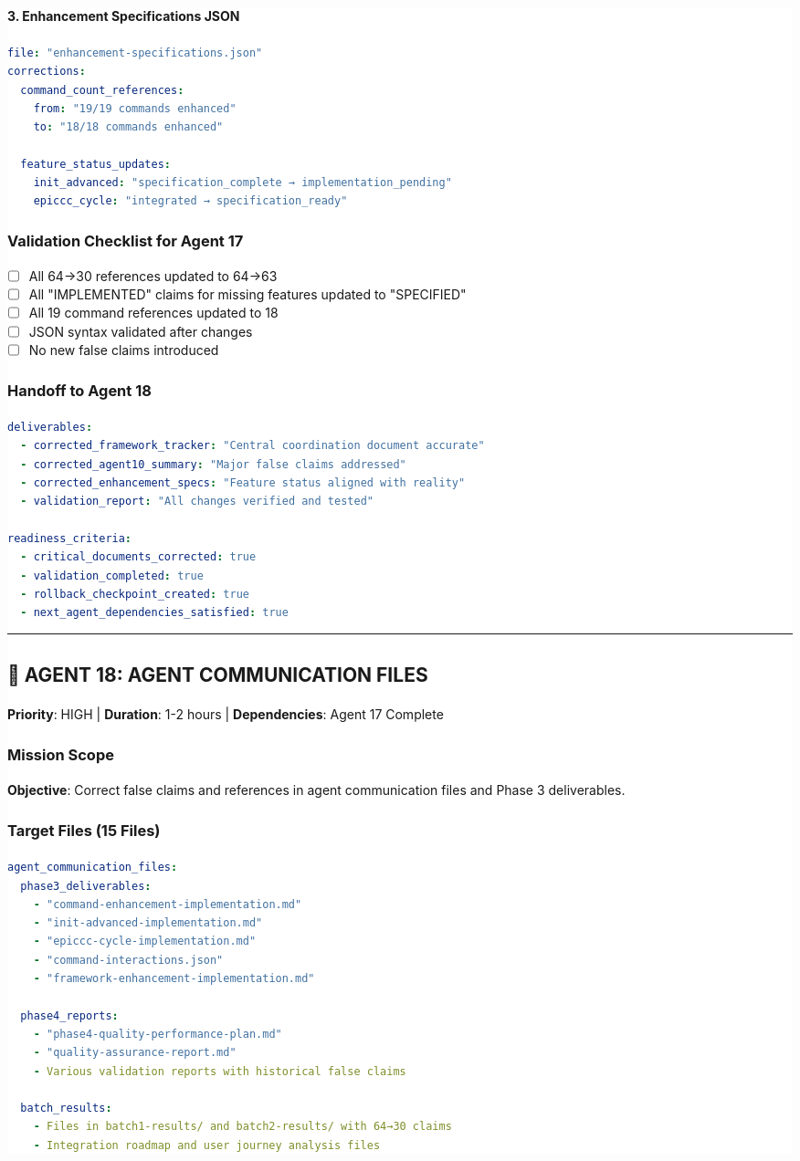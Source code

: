 #### 3. Enhancement Specifications JSON
```yaml
file: "enhancement-specifications.json"
corrections:
  command_count_references:
    from: "19/19 commands enhanced"
    to: "18/18 commands enhanced"
    
  feature_status_updates:
    init_advanced: "specification_complete → implementation_pending"
    epiccc_cycle: "integrated → specification_ready"
```

### Validation Checklist for Agent 17
- [ ] All 64→30 references updated to 64→63
- [ ] All "IMPLEMENTED" claims for missing features updated to "SPECIFIED"
- [ ] All 19 command references updated to 18
- [ ] JSON syntax validated after changes
- [ ] No new false claims introduced

### Handoff to Agent 18
```yaml
deliverables:
  - corrected_framework_tracker: "Central coordination document accurate"
  - corrected_agent10_summary: "Major false claims addressed"
  - corrected_enhancement_specs: "Feature status aligned with reality"
  - validation_report: "All changes verified and tested"
  
readiness_criteria:
  - critical_documents_corrected: true
  - validation_completed: true
  - rollback_checkpoint_created: true
  - next_agent_dependencies_satisfied: true
```

---

## 👤 AGENT 18: AGENT COMMUNICATION FILES
**Priority**: HIGH | **Duration**: 1-2 hours | **Dependencies**: Agent 17 Complete

### Mission Scope
**Objective**: Correct false claims and references in agent communication files and Phase 3 deliverables.

### Target Files (15 Files)
```yaml
agent_communication_files:
  phase3_deliverables:
    - "command-enhancement-implementation.md"
    - "init-advanced-implementation.md"  
    - "epiccc-cycle-implementation.md"
    - "command-interactions.json"
    - "framework-enhancement-implementation.md"
    
  phase4_reports:
    - "phase4-quality-performance-plan.md"
    - "quality-assurance-report.md"
    - Various validation reports with historical false claims
    
  batch_results:
    - Files in batch1-results/ and batch2-results/ with 64→30 claims
    - Integration roadmap and user journey analysis files
```